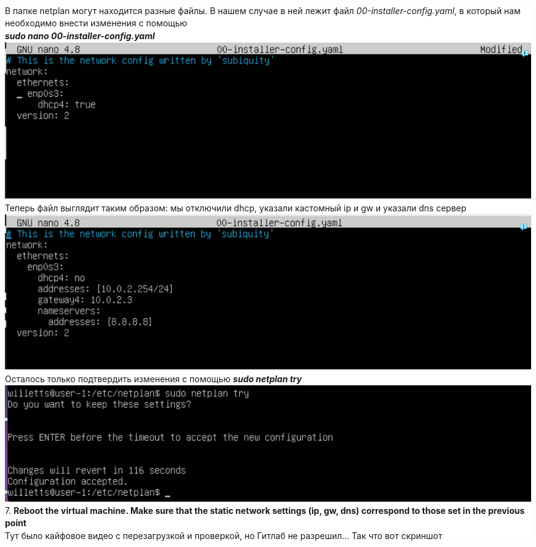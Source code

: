 В папке netplan могут находится разные файлы. В нашем случае в ней лежит файл _00-installer-config.yaml_, в который нам необходимо внести изменения с помощью  
__*sudo nano 00-installer-config.yaml*__  
![yaml_before](../misc/images/img_for_report/Part_3/yaml_before.png#f4)  
Теперь файл выглядит таким образом: мы отключили dhcp, указали кастомный ip и gw и указали dns сервер  
![yaml_after](../misc/images/img_for_report/Part_3/yaml_after.png#f4)  
Осталось только подтвердить изменения с помощью __*sudo netplan try*__  
![accept_new_yaml](../misc/images/img_for_report/Part_3/accept_new_yaml.png#f4)  
7. **Reboot the virtual machine. Make sure that the static network settings (ip, gw, dns) correspond to those set in the previous point**  
Тут было кайфовое видео с перезагрузкой и проверкой, но Гитлаб не разрешил... Так что вот скриншот  